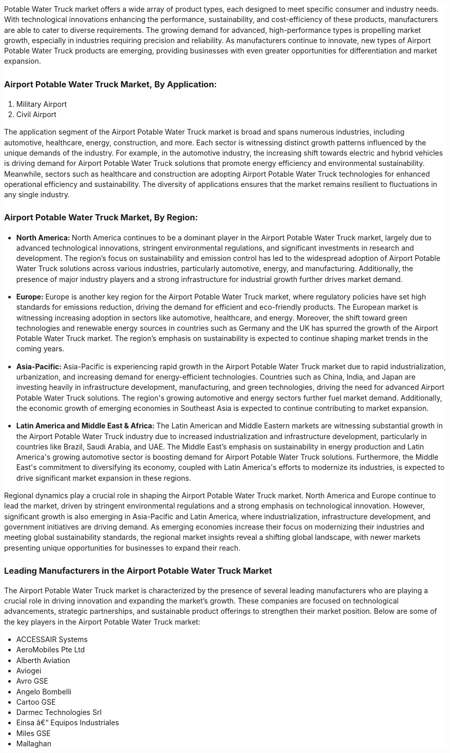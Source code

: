Potable Water Truck market offers a wide array of product types, each designed to meet specific consumer and industry needs. With technological innovations enhancing the performance, sustainability, and cost-efficiency of these products, manufacturers are able to cater to diverse requirements. The growing demand for advanced, high-performance types is propelling market growth, especially in industries requiring precision and reliability. As manufacturers continue to innovate, new types of Airport Potable Water Truck products are emerging, providing businesses with even greater opportunities for differentiation and market expansion.</p><h3>Airport Potable Water Truck Market,&nbsp;By Application:</h3><ol><li>Military Airport<li> Civil Airport</li></ol><p>The application segment of the Airport Potable Water Truck market is broad and spans numerous industries, including automotive, healthcare, energy, construction, and more. Each sector is witnessing distinct growth patterns influenced by the unique demands of the industry. For example, in the automotive industry, the increasing shift towards electric and hybrid vehicles is driving demand for Airport Potable Water Truck solutions that promote energy efficiency and environmental sustainability. Meanwhile, sectors such as healthcare and construction are adopting Airport Potable Water Truck technologies for enhanced operational efficiency and sustainability. The diversity of applications ensures that the market remains resilient to fluctuations in any single industry.</p><h3>Airport Potable Water Truck Market, By Region:</h3><ul><li><p><strong>North America:&nbsp;</strong>North America continues to be a dominant player in the Airport Potable Water Truck market, largely due to advanced technological innovations, stringent environmental regulations, and significant investments in research and development. The region&rsquo;s focus on sustainability and emission control has led to the widespread adoption of Airport Potable Water Truck solutions across various industries, particularly automotive, energy, and manufacturing. Additionally, the presence of major industry players and a strong infrastructure for industrial growth further drives market demand.</p></li><li><p><strong><strong>Europe:&nbsp;</strong></strong>Europe is another key region for the Airport Potable Water Truck market, where regulatory policies have set high standards for emissions reduction, driving the demand for efficient and eco-friendly products. The European market is witnessing increasing adoption in sectors like automotive, healthcare, and energy. Moreover, the shift toward green technologies and renewable energy sources in countries such as Germany and the UK has spurred the growth of the Airport Potable Water Truck market. The region&rsquo;s emphasis on sustainability is expected to continue shaping market trends in the coming years.</p></li><li><p><strong><strong>Asia-Pacific:&nbsp;</strong></strong>Asia-Pacific is experiencing rapid growth in the Airport Potable Water Truck market due to rapid industrialization, urbanization, and increasing demand for energy-efficient technologies. Countries such as China, India, and Japan are investing heavily in infrastructure development, manufacturing, and green technologies, driving the need for advanced Airport Potable Water Truck solutions. The region's growing automotive and energy sectors further fuel market demand. Additionally, the economic growth of emerging economies in Southeast Asia is expected to continue contributing to market expansion.</p></li><li><p><strong><strong>Latin America and Middle East &amp; Africa:&nbsp;</strong></strong>The Latin American and Middle Eastern markets are witnessing substantial growth in the Airport Potable Water Truck industry due to increased industrialization and infrastructure development, particularly in countries like Brazil, Saudi Arabia, and UAE. The Middle East&rsquo;s emphasis on sustainability in energy production and Latin America's growing automotive sector is boosting demand for Airport Potable Water Truck solutions. Furthermore, the Middle East's commitment to diversifying its economy, coupled with Latin America's efforts to modernize its industries, is expected to drive significant market expansion in these regions.</p></li></ul><p>Regional dynamics play a crucial role in shaping the Airport Potable Water Truck market. North America and Europe continue to lead the market, driven by stringent environmental regulations and a strong emphasis on technological innovation. However, significant growth is also emerging in Asia-Pacific and Latin America, where industrialization, infrastructure development, and government initiatives are driving demand. As emerging economies increase their focus on modernizing their industries and meeting global sustainability standards, the regional market insights reveal a shifting global landscape, with newer markets presenting unique opportunities for businesses to expand their reach.</p><h3><strong>Leading Manufacturers in the Airport Potable Water Truck Market</strong></h3><p>The Airport Potable Water Truck market is characterized by the presence of several leading manufacturers who are playing a crucial role in driving innovation and expanding the market&rsquo;s growth. These companies are focused on technological advancements, strategic partnerships, and sustainable product offerings to strengthen their market position. Below are some of the key players in the Airport Potable Water Truck market:</p></div><div class="article-main__content" data-test-id="publishing-text-block"><ul><li><span class="">ACCESSAIR Systems<li>AeroMobiles Pte Ltd<li>Alberth Aviation<li>Aviogei<li>Avro GSE<li>Angelo Bombelli<li>Cartoo GSE<li>Darmec Technologies Srl<li>Einsa â€“ Equipos Industriales<li>Miles GSE<li>Mallaghan